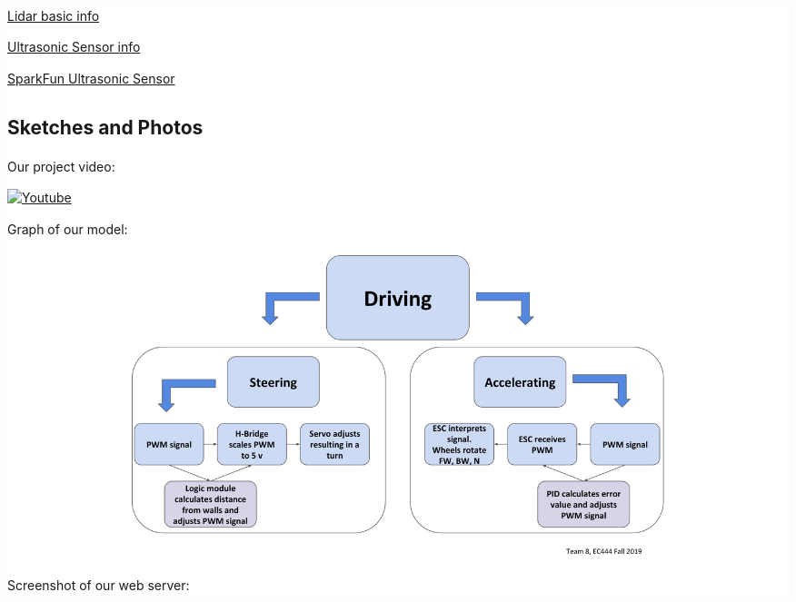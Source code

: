 [Lidar basic info](https://en.wikipedia.org/wiki/Lidar)

[Ultrasonic Sensor info](https://www.keyence.com/ss/products/sensor/sensorbasics/ultrasonic/info/index.jsp)

[SparkFun Ultrasonic Sensor](https://www.sparkfun.com/products/9494)

## Sketches and Photos

Our project video:

[![Youtube](https://img.youtube.com/vi/4V3MvFhvU2s/0.jpg)](https://www.youtube.com/watch?v=4V3MvFhvU2s)

Graph of our model:
<center><img src="./images/graph.png" width="70%" /></center>  
<center> </center>

Screenshot of our web server: